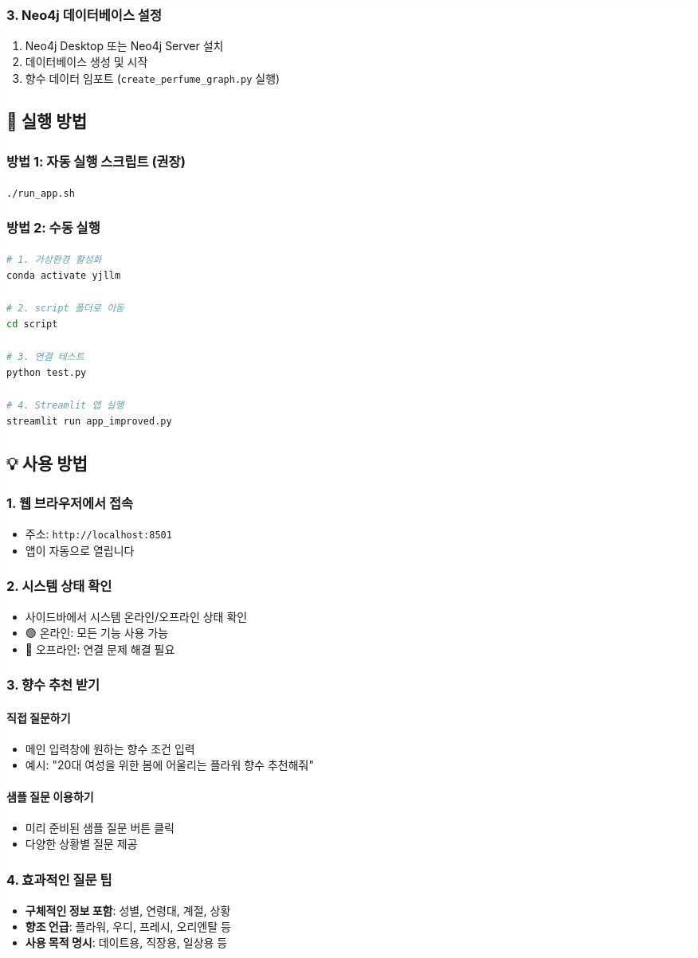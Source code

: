 ### 3. Neo4j 데이터베이스 설정
1. Neo4j Desktop 또는 Neo4j Server 설치
2. 데이터베이스 생성 및 시작
3. 향수 데이터 임포트 (`create_perfume_graph.py` 실행)

## 🚀 실행 방법

### 방법 1: 자동 실행 스크립트 (권장)
```bash
./run_app.sh
```

### 방법 2: 수동 실행
```bash
# 1. 가상환경 활성화
conda activate yjllm

# 2. script 폴더로 이동
cd script

# 3. 연결 테스트
python test.py

# 4. Streamlit 앱 실행
streamlit run app_improved.py
```

## 💡 사용 방법

### 1. 웹 브라우저에서 접속
- 주소: `http://localhost:8501`
- 앱이 자동으로 열립니다

### 2. 시스템 상태 확인
- 사이드바에서 시스템 온라인/오프라인 상태 확인
- 🟢 온라인: 모든 기능 사용 가능
- 🔴 오프라인: 연결 문제 해결 필요

### 3. 향수 추천 받기

#### 직접 질문하기
- 메인 입력창에 원하는 향수 조건 입력
- 예시: "20대 여성을 위한 봄에 어울리는 플라워 향수 추천해줘"

#### 샘플 질문 이용하기
- 미리 준비된 샘플 질문 버튼 클릭
- 다양한 상황별 질문 제공

### 4. 효과적인 질문 팁
- **구체적인 정보 포함**: 성별, 연령대, 계절, 상황
- **향조 언급**: 플라워, 우디, 프레시, 오리엔탈 등
- **사용 목적 명시**: 데이트용, 직장용, 일상용 등
